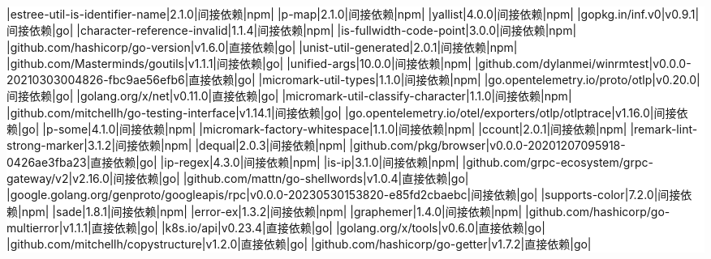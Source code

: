 |estree-util-is-identifier-name|2.1.0|间接依赖|npm|
|p-map|2.1.0|间接依赖|npm|
|yallist|4.0.0|间接依赖|npm|
|gopkg.in/inf.v0|v0.9.1|间接依赖|go|
|character-reference-invalid|1.1.4|间接依赖|npm|
|is-fullwidth-code-point|3.0.0|间接依赖|npm|
|github.com/hashicorp/go-version|v1.6.0|直接依赖|go|
|unist-util-generated|2.0.1|间接依赖|npm|
|github.com/Masterminds/goutils|v1.1.1|间接依赖|go|
|unified-args|10.0.0|间接依赖|npm|
|github.com/dylanmei/winrmtest|v0.0.0-20210303004826-fbc9ae56efb6|直接依赖|go|
|micromark-util-types|1.1.0|间接依赖|npm|
|go.opentelemetry.io/proto/otlp|v0.20.0|间接依赖|go|
|golang.org/x/net|v0.11.0|直接依赖|go|
|micromark-util-classify-character|1.1.0|间接依赖|npm|
|github.com/mitchellh/go-testing-interface|v1.14.1|间接依赖|go|
|go.opentelemetry.io/otel/exporters/otlp/otlptrace|v1.16.0|间接依赖|go|
|p-some|4.1.0|间接依赖|npm|
|micromark-factory-whitespace|1.1.0|间接依赖|npm|
|ccount|2.0.1|间接依赖|npm|
|remark-lint-strong-marker|3.1.2|间接依赖|npm|
|dequal|2.0.3|间接依赖|npm|
|github.com/pkg/browser|v0.0.0-20201207095918-0426ae3fba23|直接依赖|go|
|ip-regex|4.3.0|间接依赖|npm|
|is-ip|3.1.0|间接依赖|npm|
|github.com/grpc-ecosystem/grpc-gateway/v2|v2.16.0|间接依赖|go|
|github.com/mattn/go-shellwords|v1.0.4|直接依赖|go|
|google.golang.org/genproto/googleapis/rpc|v0.0.0-20230530153820-e85fd2cbaebc|间接依赖|go|
|supports-color|7.2.0|间接依赖|npm|
|sade|1.8.1|间接依赖|npm|
|error-ex|1.3.2|间接依赖|npm|
|graphemer|1.4.0|间接依赖|npm|
|github.com/hashicorp/go-multierror|v1.1.1|直接依赖|go|
|k8s.io/api|v0.23.4|直接依赖|go|
|golang.org/x/tools|v0.6.0|直接依赖|go|
|github.com/mitchellh/copystructure|v1.2.0|直接依赖|go|
|github.com/hashicorp/go-getter|v1.7.2|直接依赖|go|
